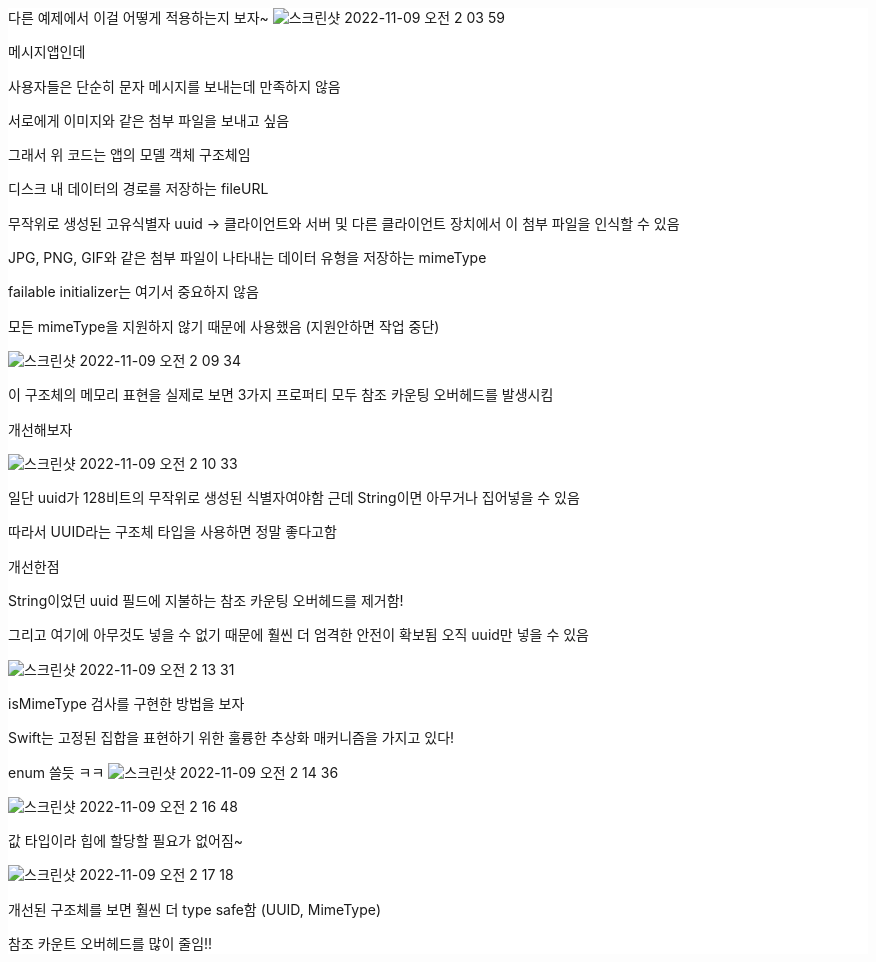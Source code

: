 
다른 예제에서 이걸 어떻게 적용하는지 보자~
<img width="1033" alt="스크린샷 2022-11-09 오전 2 03 59" src="https://user-images.githubusercontent.com/85005933/220004668-82439433-e7ee-4c76-afa2-196a94d0366d.png">


메시지앱인데

사용자들은 단순히 문자 메시지를 보내는데 만족하지 않음

서로에게 이미지와 같은 첨부 파일을 보내고 싶음

그래서 위 코드는 앱의 모델 객체 구조체임

디스크 내 데이터의 경로를 저장하는 fileURL

무작위로 생성된 고유식별자 uuid → 클라이언트와 서버 및 다른 클라이언트 장치에서 이 첨부 파일을 인식할 수 있음

JPG, PNG, GIF와 같은 첨부 파일이 나타내는 데이터 유형을 저장하는 mimeType

failable initializer는 여기서 중요하지 않음

모든 mimeType을 지원하지 않기 때문에 사용했음 (지원안하면 작업 중단)

<img width="1033" alt="스크린샷 2022-11-09 오전 2 09 34" src="https://user-images.githubusercontent.com/85005933/220004705-d5ada4f5-f2d4-417b-a078-a2f9ededecdc.png">

이 구조체의 메모리 표현을 실제로 보면 3가지 프로퍼티 모두 참조 카운팅 오버헤드를 발생시킴

개선해보자

<img width="1033" alt="스크린샷 2022-11-09 오전 2 10 33" src="https://user-images.githubusercontent.com/85005933/220004750-e0fd6001-a367-48d8-9204-7603998e25e0.png">

일단 uuid가 128비트의 무작위로 생성된 식별자여야함 근데 String이면 아무거나 집어넣을 수 있음

따라서 UUID라는 구조체 타입을 사용하면 정말 좋다고함

개선한점

String이었던 uuid 필드에 지불하는 참조 카운팅 오버헤드를 제거함!

그리고 여기에 아무것도 넣을 수 없기 때문에 훨씬 더 엄격한 안전이 확보됨 오직 uuid만 넣을 수 있음

<img width="1033" alt="스크린샷 2022-11-09 오전 2 13 31" src="https://user-images.githubusercontent.com/85005933/220004836-ee11d660-cc49-4c4f-82d7-ef4fc4018be2.png">



isMimeType 검사를 구현한 방법을 보자

Swift는 고정된 집합을 표현하기 위한 훌륭한 추상화 매커니즘을 가지고 있다!

enum 쓸듯 ㅋㅋ
<img width="1033" alt="스크린샷 2022-11-09 오전 2 14 36" src="https://user-images.githubusercontent.com/85005933/220004982-2e6dc854-2905-4006-88ba-cf4bee8610e8.png">

<img width="1033" alt="스크린샷 2022-11-09 오전 2 16 48" src="https://user-images.githubusercontent.com/85005933/220005022-514e8038-a291-428b-90c6-72c3a0c07297.png">

값 타입이라 힙에 할당할 필요가 없어짐~

<img width="1033" alt="스크린샷 2022-11-09 오전 2 17 18" src="https://user-images.githubusercontent.com/85005933/220005121-cd83251b-d303-406d-acca-b86d5dbab23e.png">

개선된 구조체를 보면 훨씬 더 type safe함 (UUID, MimeType)

참조 카운트 오버헤드를 많이 줄임!!
